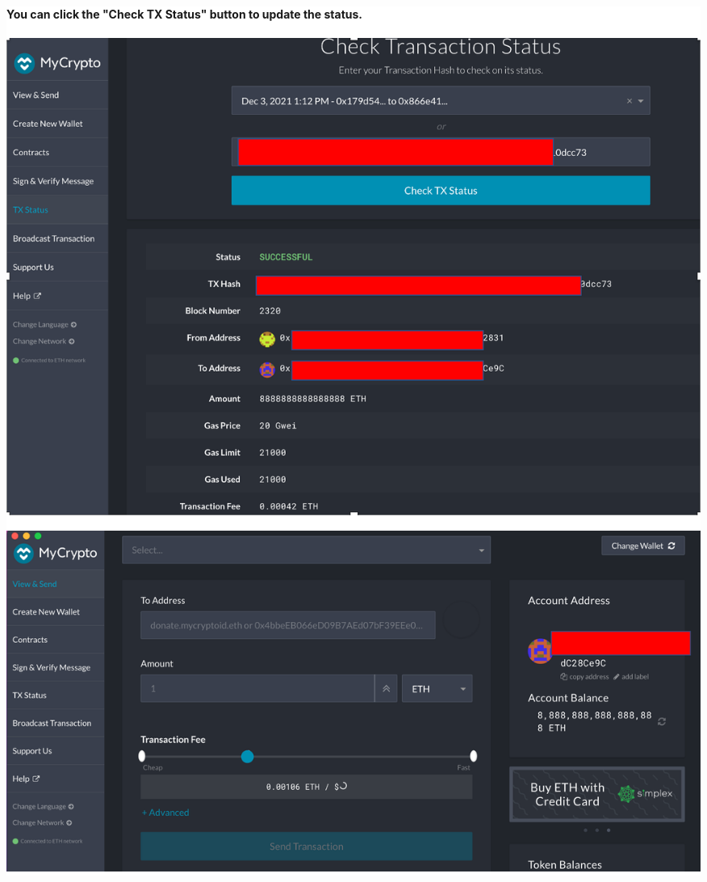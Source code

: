 #### You can click the "Check TX Status" button to update the status.
![fig-12](images/pic11.png)

![fig-13](images/pic3.png)
